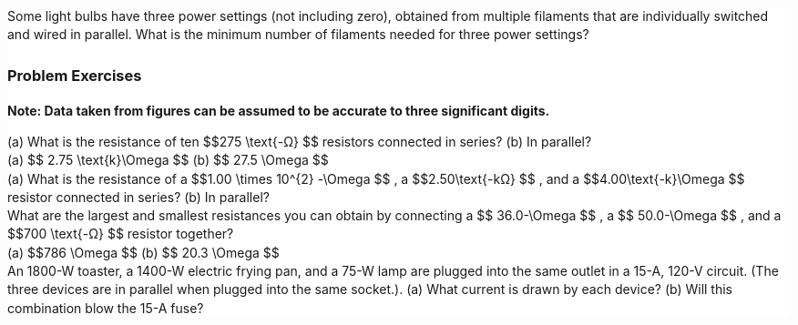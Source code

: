 <div class="exercise" data-element-type="conceptual-questions">
<div class="problem" markdown="1">
Some light bulbs have three power settings (not including zero), obtained from multiple filaments that are individually switched and wired in parallel. What is the minimum number of filaments needed for three power settings?

</div>
</div>

### Problem Exercises

**Note: Data taken from figures can be assumed to be accurate to three
significant digits.**

<div class="exercise" data-element-type="problems-exercises">
<div class="problem" markdown="1">
(a) What is the resistance of ten  $$275 \text{-Ω} $$
 resistors connected in series? (b) In parallel?

</div>
<div class="solution" markdown="1">
(a)  $$ 2.75 \text{k}\Omega  $$
(b)  $$ 27.5 \Omega  $$
</div>
</div>

<div class="exercise" data-element-type="problems-exercises">
<div class="problem" markdown="1">
(a) What is the resistance of a  $$1.00 \times 10^{2} -\Omega  $$ ,
 a  $$2.50\text{-kΩ} $$ ,
 and a  $$4.00\text{-k}\Omega  $$
 resistor connected in series? (b) In parallel?

</div>
</div>

<div class="exercise" data-element-type="problems-exercises">
<div class="problem" markdown="1">
What are the largest and smallest resistances you can obtain by connecting a  $$ 36.0-\Omega  $$ ,
 a  $$ 50.0-\Omega  $$ ,
 and a  $$700 \text{-Ω} $$
 resistor together?

</div>
<div class="solution" markdown="1">
(a)  $$786 \Omega  $$
(b)  $$ 20.3 \Omega  $$
</div>
</div>

<div class="exercise" data-element-type="problems-exercises">
<div class="problem" markdown="1">
An 1800-W toaster, a 1400-W electric frying pan, and a 75-W lamp are plugged into the same outlet in a 15-A, 120-V circuit. (The three devices are in parallel when plugged into the same socket.). (a) What current is drawn by each device? (b) Will this combination blow the 15-A fuse?

